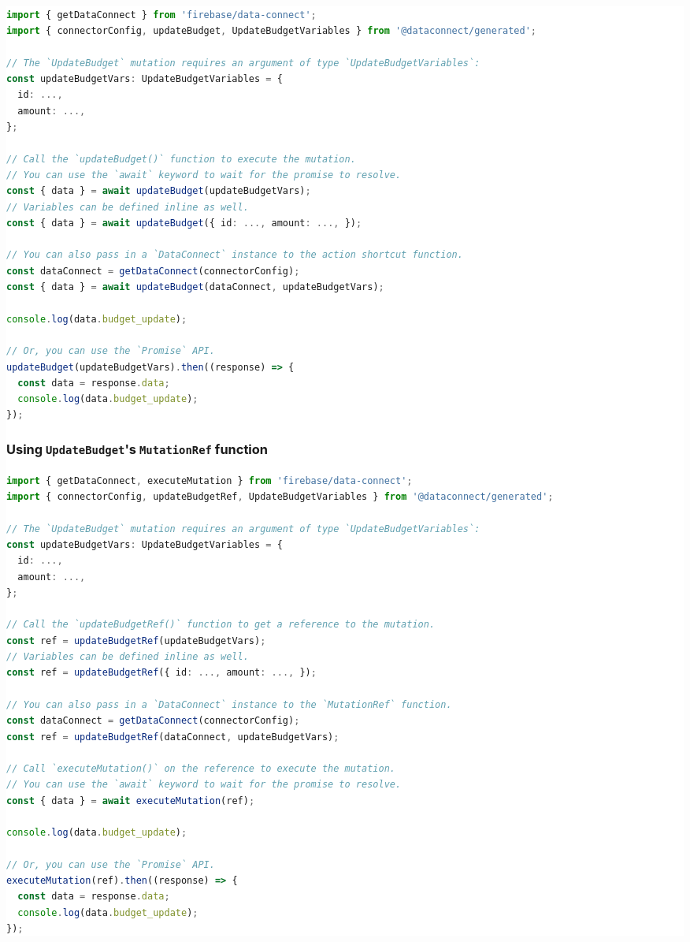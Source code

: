 ```typescript
import { getDataConnect } from 'firebase/data-connect';
import { connectorConfig, updateBudget, UpdateBudgetVariables } from '@dataconnect/generated';

// The `UpdateBudget` mutation requires an argument of type `UpdateBudgetVariables`:
const updateBudgetVars: UpdateBudgetVariables = {
  id: ..., 
  amount: ..., 
};

// Call the `updateBudget()` function to execute the mutation.
// You can use the `await` keyword to wait for the promise to resolve.
const { data } = await updateBudget(updateBudgetVars);
// Variables can be defined inline as well.
const { data } = await updateBudget({ id: ..., amount: ..., });

// You can also pass in a `DataConnect` instance to the action shortcut function.
const dataConnect = getDataConnect(connectorConfig);
const { data } = await updateBudget(dataConnect, updateBudgetVars);

console.log(data.budget_update);

// Or, you can use the `Promise` API.
updateBudget(updateBudgetVars).then((response) => {
  const data = response.data;
  console.log(data.budget_update);
});
```

### Using `UpdateBudget`'s `MutationRef` function

```typescript
import { getDataConnect, executeMutation } from 'firebase/data-connect';
import { connectorConfig, updateBudgetRef, UpdateBudgetVariables } from '@dataconnect/generated';

// The `UpdateBudget` mutation requires an argument of type `UpdateBudgetVariables`:
const updateBudgetVars: UpdateBudgetVariables = {
  id: ..., 
  amount: ..., 
};

// Call the `updateBudgetRef()` function to get a reference to the mutation.
const ref = updateBudgetRef(updateBudgetVars);
// Variables can be defined inline as well.
const ref = updateBudgetRef({ id: ..., amount: ..., });

// You can also pass in a `DataConnect` instance to the `MutationRef` function.
const dataConnect = getDataConnect(connectorConfig);
const ref = updateBudgetRef(dataConnect, updateBudgetVars);

// Call `executeMutation()` on the reference to execute the mutation.
// You can use the `await` keyword to wait for the promise to resolve.
const { data } = await executeMutation(ref);

console.log(data.budget_update);

// Or, you can use the `Promise` API.
executeMutation(ref).then((response) => {
  const data = response.data;
  console.log(data.budget_update);
});
```


